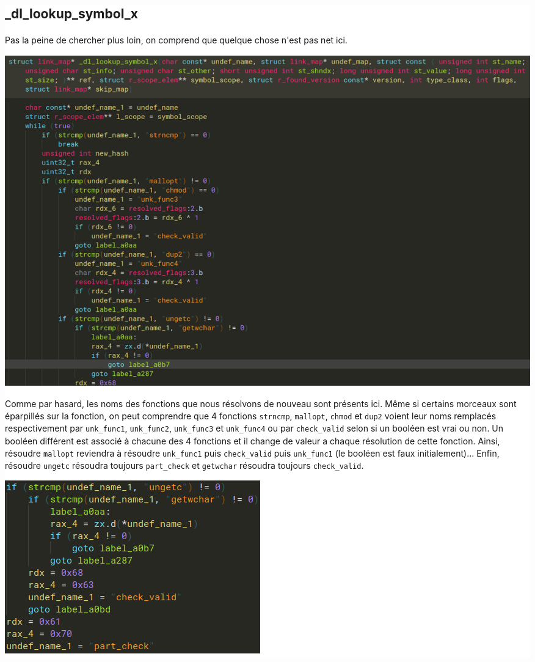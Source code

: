 ## \_dl\_lookup\_symbol\_x

Pas la peine de chercher plus loin, on comprend que quelque chose n'est pas net ici.

![](wu_images/Pasted%20image%2020240511145445.png)

Comme par hasard, les noms des fonctions que nous résolvons de nouveau sont présents ici. Même si certains morceaux sont éparpillés sur la fonction, on peut comprendre que 4 fonctions `strncmp`, `mallopt`, `chmod` et `dup2` voient leur noms remplacés respectivement par `unk_func1`, `unk_func2`, `unk_func3` et `unk_func4` ou par `check_valid` selon si un booléen est vrai ou non. Un booléen différent est associé à chacune des 4 fonctions et il change de valeur a chaque résolution de cette fonction. Ainsi, résoudre `mallopt` reviendra à résoudre `unk_func1` puis `check_valid` puis `unk_func1` (le booléen est faux initialement)...
Enfin, résoudre `ungetc` résoudra toujours `part_check` et `getwchar` résoudra toujours `check_valid`.

![](wu_images/Pasted%20image%2020240511150620.png)
